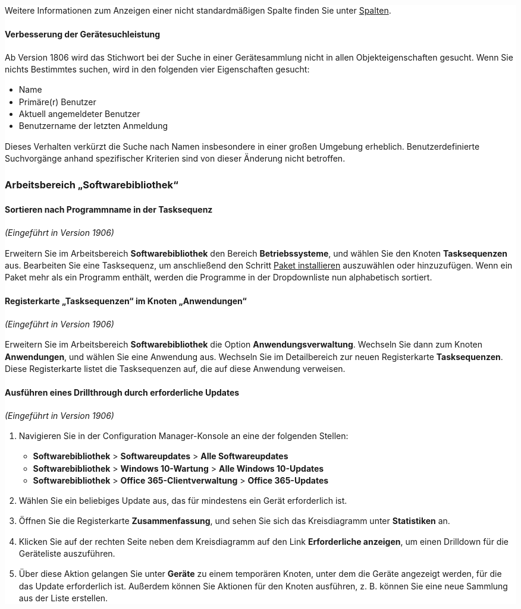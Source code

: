 Weitere Informationen zum Anzeigen einer nicht standardmäßigen Spalte finden Sie unter [Spalten](#columns).

#### <a name="improvement-to-device-search-performance"></a>Verbesserung der Gerätesuchleistung


Ab Version 1806 wird das Stichwort bei der Suche in einer Gerätesammlung nicht in allen Objekteigenschaften gesucht. Wenn Sie nichts Bestimmtes suchen, wird in den folgenden vier Eigenschaften gesucht:

- Name
- Primäre(r) Benutzer
- Aktuell angemeldeter Benutzer
- Benutzername der letzten Anmeldung

Dieses Verhalten verkürzt die Suche nach Namen insbesondere in einer großen Umgebung erheblich. Benutzerdefinierte Suchvorgänge anhand spezifischer Kriterien sind von dieser Änderung nicht betroffen.


### <a name="software-library-workspace"></a>Arbeitsbereich „Softwarebibliothek“

#### <a name="order-by-program-name-in-task-sequence"></a>Sortieren nach Programmname in der Tasksequenz

*(Eingeführt in Version 1906)*

Erweitern Sie im Arbeitsbereich **Softwarebibliothek** den Bereich **Betriebssysteme**, und wählen Sie den Knoten **Tasksequenzen** aus. Bearbeiten Sie eine Tasksequenz, um anschließend den Schritt [Paket installieren](../../../osd/understand/task-sequence-steps.md#BKMK_InstallPackage) auszuwählen oder hinzuzufügen. Wenn ein Paket mehr als ein Programm enthält, werden die Programme in der Dropdownliste nun alphabetisch sortiert.

#### <a name="task-sequences-tab-in-applications-node"></a>Registerkarte „Tasksequenzen“ im Knoten „Anwendungen“

*(Eingeführt in Version 1906)*

Erweitern Sie im Arbeitsbereich **Softwarebibliothek** die Option **Anwendungsverwaltung**. Wechseln Sie dann zum Knoten **Anwendungen**, und wählen Sie eine Anwendung aus. Wechseln Sie im Detailbereich zur neuen Registerkarte **Tasksequenzen**. Diese Registerkarte listet die Tasksequenzen auf, die auf diese Anwendung verweisen.

#### <a name="drill-through-required-updates"></a>Ausführen eines Drillthrough durch erforderliche Updates

*(Eingeführt in Version 1906)*

1. Navigieren Sie in der Configuration Manager-Konsole an eine der folgenden Stellen:

   - **Softwarebibliothek** > **Softwareupdates** > **Alle Softwareupdates**
   - **Softwarebibliothek** > **Windows 10-Wartung** > **Alle Windows 10-Updates**
   - **Softwarebibliothek** > **Office 365-Clientverwaltung** > **Office 365-Updates**

1. Wählen Sie ein beliebiges Update aus, das für mindestens ein Gerät erforderlich ist.
1. Öffnen Sie die Registerkarte **Zusammenfassung**, und sehen Sie sich das Kreisdiagramm unter **Statistiken** an.
1. Klicken Sie auf der rechten Seite neben dem Kreisdiagramm auf den Link **Erforderliche anzeigen**, um einen Drilldown für die Geräteliste auszuführen.
1. Über diese Aktion gelangen Sie unter **Geräte** zu einem temporären Knoten, unter dem die Geräte angezeigt werden, für die das Update erforderlich ist. Außerdem können Sie Aktionen für den Knoten ausführen, z. B. können Sie eine neue Sammlung aus der Liste erstellen.
